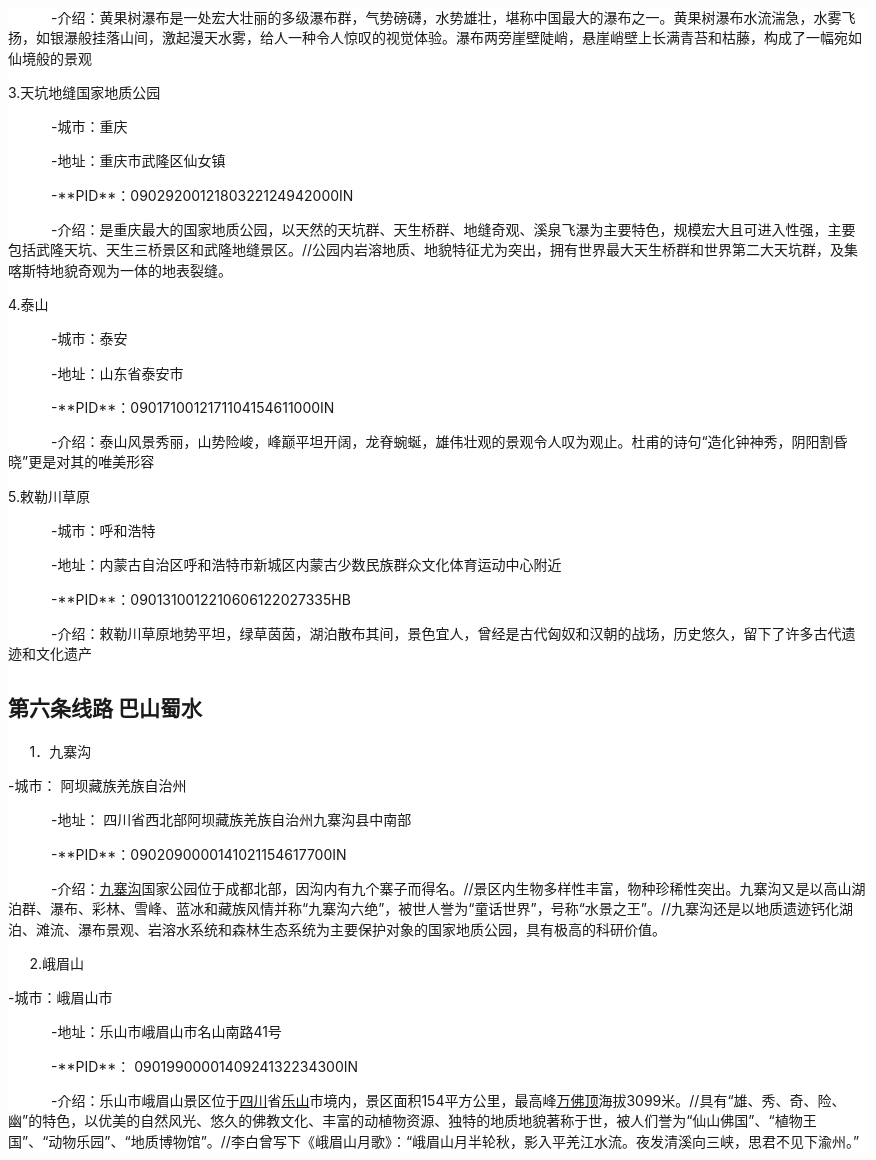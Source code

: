 `      `-介绍：黄果树瀑布是一处宏大壮丽的多级瀑布群，气势磅礴，水势雄壮，堪称中国最大的瀑布之一。黄果树瀑布水流湍急，水雾飞扬，如银瀑般挂落山间，激起漫天水雾，给人一种令人惊叹的视觉体验。瀑布两旁崖壁陡峭，悬崖峭壁上长满青苔和枯藤，构成了一幅宛如仙境般的景观

3.天坑地缝国家地质公园

`      `-城市：重庆

`      `-地址：重庆市武隆区仙女镇

`      `-\*\*PID\*\*：0902920012180322124942000IN

`      `-介绍：是重庆最大的国家地质公园，以天然的天坑群、天生桥群、地缝奇观、溪泉飞瀑为主要特色，规模宏大且可进入性强，主要包括武隆天坑、天生三桥景区和武隆地缝景区。//公园内岩溶地质、地貌特征尤为突出，拥有世界最大天生桥群和世界第二大天坑群，及集喀斯特地貌奇观为一体的地表裂缝。

4.泰山

`      `-城市：泰安

`      `-地址：山东省泰安市

`      `-\*\*PID\*\*：0901710012171104154611000IN

`      `-介绍：泰山风景秀丽，山势险峻，峰巅平坦开阔，龙脊蜿蜒，雄伟壮观的景观令人叹为观止。杜甫的诗句“造化钟神秀，阴阳割昏晓”更是对其的唯美形容

5.敕勒川草原

`      `-城市：呼和浩特

`      `-地址：内蒙古自治区呼和浩特市新城区内蒙古少数民族群众文化体育运动中心附近

`      `-\*\*PID\*\*：0901310012210606122027335HB

`      `-介绍：敕勒川草原地势平坦，绿草茵茵，湖泊散布其间，景色宜人，曾经是古代匈奴和汉朝的战场，历史悠久，留下了许多古代遗迹和文化遗产

## 第六条线路 巴山蜀水

`	`1．九寨沟

-城市： 阿坝藏族羌族自治州

`      `-地址： 四川省西北部阿坝藏族羌族自治州九寨沟县中南部

`      `-\*\*PID\*\*：0902090000141021154617700IN

`      `-介绍：[九寨沟](https://baike.baidu.com/item/%E4%B9%9D%E5%AF%A8%E6%B2%9F/122560?fromModule=lemma_inlink)国家公园位于成都北部，因沟内有九个寨子而得名。//景区内生物多样性丰富，物种珍稀性突出。九寨沟又是以高山湖泊群、瀑布、彩林、雪峰、蓝冰和藏族风情并称“九寨沟六绝”，被世人誉为“童话世界”，号称“水景之王”。//九寨沟还是以地质遗迹钙化湖泊、滩流、瀑布景观、岩溶水系统和森林生态系统为主要保护对象的国家地质公园，具有极高的科研价值。

`	`2.峨眉山

-城市：峨眉山市

`      `-地址：乐山市峨眉山市名山南路41号

`      `-\*\*PID\*\*： 0901990000140924132234300IN

`      `-介绍：乐山市峨眉山景区位于[四川](https://baike.baidu.com/item/%E5%9B%9B%E5%B7%9D/212569?fromModule=lemma_inlink)省[乐山](https://baike.baidu.com/item/%E4%B9%90%E5%B1%B1/0?fromModule=lemma_inlink)市境内，景区面积154平方公里，最高峰[万佛顶](https://baike.baidu.com/item/%E4%B8%87%E4%BD%9B%E9%A1%B6/11031516?fromModule=lemma_inlink)海拔3099米。//具有“雄、秀、奇、险、幽”的特色，以优美的自然风光、悠久的佛教文化、丰富的动植物资源、独特的地质地貌著称于世，被人们誉为“仙山佛国”、“植物王国”、“动物乐园”、“地质博物馆”。//李白曾写下《峨眉山月歌》：“峨眉山月半轮秋，影入平羌江水流。夜发清溪向三峡，思君不见下渝州。”
